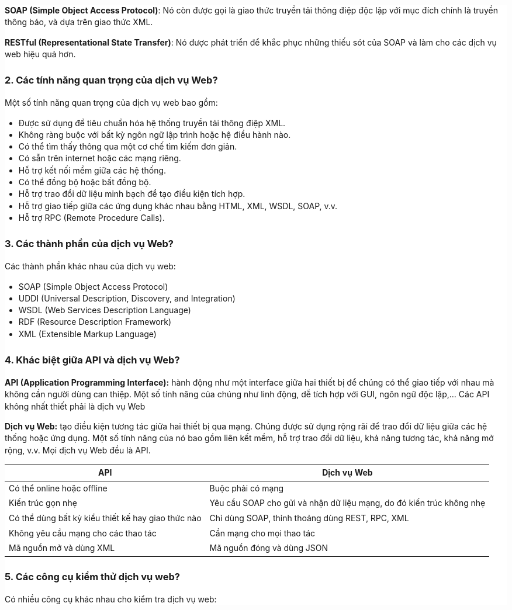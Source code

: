 **SOAP (Simple Object Access Protocol)**: Nó còn được gọi là giao thức truyền tải thông điệp độc lập với mục đích chính là truyền thông báo, và dựa trên giao thức XML. 

**RESTful (Representational State Transfer)**: Nó được phát triển để khắc phục những thiếu sót của SOAP và làm cho các dịch vụ web hiệu quả hơn.

### 2. Các tính năng quan trọng của dịch vụ Web?

Một số tính năng quan trọng của dịch vụ web bao gồm:

- Được sử dụng để tiêu chuẩn hóa hệ thống truyền tải thông điệp XML.
- Không ràng buộc với bất kỳ ngôn ngữ lập trình hoặc hệ điều hành nào.
- Có thể tìm thấy thông qua một cơ chế tìm kiếm đơn giản.
- Có sẵn trên internet hoặc các mạng riêng.
- Hỗ trợ kết nối mềm giữa các hệ thống.
- Có thể đồng bộ hoặc bất đồng bộ.
- Hỗ trợ trao đổi dữ liệu minh bạch để tạo điều kiện tích hợp.
- Hỗ trợ giao tiếp giữa các ứng dụng khác nhau bằng HTML, XML, WSDL, SOAP, v.v.
- Hỗ trợ RPC (Remote Procedure Calls).

### 3. Các thành phần của dịch vụ Web?

Các thành phần khác nhau của dịch vụ web:

- SOAP (Simple Object Access Protocol) 
- UDDI (Universal Description, Discovery, and Integration) 
- WSDL (Web Services Description Language) 
- RDF (Resource Description Framework) 
- XML (Extensible Markup Language) 

### 4. Khác biệt giữa API và dịch vụ Web?

**API (Application Programming Interface):** hành động như một interface giữa hai thiết bị để chúng có thể giao tiếp với nhau mà không cần người dùng can thiệp. Một số tính năng của chúng như linh động, dễ tích hợp với GUI, ngôn ngữ độc lập,... Các API không nhất thiết phải là dịch vụ Web

**Dịch vụ Web:** tạo điều kiện tương tác giữa hai thiết bị qua mạng. Chúng được sử dụng rộng rãi để trao đổi dữ liệu giữa các hệ thống hoặc ứng dụng. Một số tính năng của nó bao gồm liên kết mềm, hỗ trợ trao đổi dữ liệu, khả năng tương tác, khả năng mở rộng, v.v. Mọi dịch vụ Web đều là API.

| API | Dịch vụ Web |
|-----|-------------|
| Có thể online hoặc offline | Buộc phải có mạng |
| Kiến trúc gọn nhẹ | Yêu cầu SOAP cho gửi và nhận dữ liệu mạng, do đó kiến trúc không nhẹ |
| Có thể dùng bất kỳ kiểu thiết kế hay giao thức nào | Chỉ dùng SOAP, thỉnh thoảng dùng REST, RPC, XML |
| Không yêu cầu mạng cho các thao tác | Cần mạng cho mọi thao tác |
| Mã nguồn mở và dùng XML | Mã nguồn đóng và dùng JSON |

### 5. Các công cụ kiểm thử dịch vụ web?

Có nhiều công cụ khác nhau cho kiểm tra dịch vụ web:
